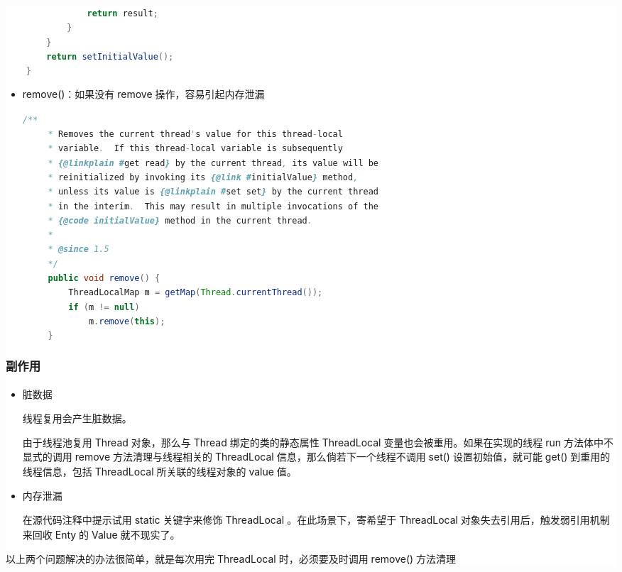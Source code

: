   ```java
                  return result;
              }
          }
          return setInitialValue();
      }
  ```

  

- remove()：如果没有 remove 操作，容易引起内存泄漏

  ```java
  /**
       * Removes the current thread's value for this thread-local
       * variable.  If this thread-local variable is subsequently
       * {@linkplain #get read} by the current thread, its value will be
       * reinitialized by invoking its {@link #initialValue} method,
       * unless its value is {@linkplain #set set} by the current thread
       * in the interim.  This may result in multiple invocations of the
       * {@code initialValue} method in the current thread.
       *
       * @since 1.5
       */
       public void remove() {
           ThreadLocalMap m = getMap(Thread.currentThread());
           if (m != null)
               m.remove(this);
       }
  ```

  

### 副作用

- 脏数据

  线程复用会产生脏数据。

  由于线程池复用 Thread 对象，那么与 Thread 绑定的类的静态属性  ThreadLocal 变量也会被重用。如果在实现的线程 run 方法体中不显式的调用 remove 方法清理与线程相关的 ThreadLocal 信息，那么倘若下一个线程不调用 set() 设置初始值，就可能 get() 到重用的线程信息，包括 ThreadLocal 所关联的线程对象的 value 值。

- 内存泄漏

  在源代码注释中提示试用 static 关键字来修饰 ThreadLocal 。在此场景下，寄希望于  ThreadLocal 对象失去引用后，触发弱引用机制来回收 Enty 的 Value 就不现实了。



以上两个问题解决的办法很简单，就是每次用完 ThreadLocal 时，必须要及时调用 remove() 方法清理


